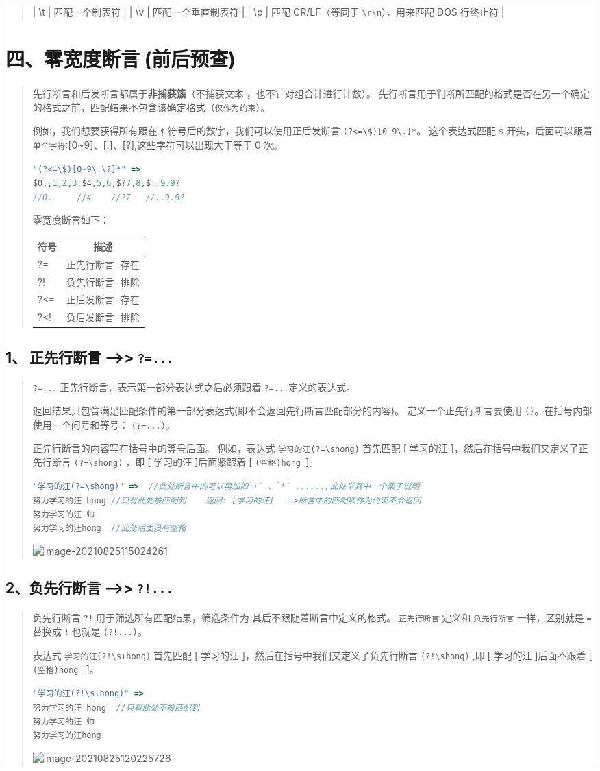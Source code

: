>| \t   | 匹配一个制表符                                     |
>| \v   | 匹配一个垂直制表符                                 |
>| \p   | 匹配 CR/LF（等同于 `\r\n`），用来匹配 DOS 行终止符 |

# 四、零宽度断言 (前后预查)

>先行断言和后发断言都属于**非捕获簇**（不捕获文本 ，也不针对组合计进行计数）。 先行断言用于判断所匹配的格式是否在另一个确定的格式之前，匹配结果不包含该确定格式（`仅作为约束`）。
>
>例如，我们想要获得所有跟在 `$` 符号后的数字，我们可以使用正后发断言 `(?<=\$)[0-9\.]*`。 这个表达式匹配 `$` 开头，后面可以跟着`单个字符`:[0~9]、[.]、[?],这些字符可以出现大于等于 0 次。
>
>```js
>"(?<=\$)[0-9\.\?]*" =>
>$0.,1,2,3,$4,5,6,$?7,8,$..9.9?
>//0.     //4    //?7   //..9.9?
>```
>
>零宽度断言如下：
>
>| 符号 | 描述            |
>| ---- | --------------- |
>| ?=   | 正先行断言-存在 |
>| ?!   | 负先行断言-排除 |
>| ?<=  | 正后发断言-存在 |
>| ?<!  | 负后发断言-排除 |

## 1、 正先行断言  -->>  `?=...`

>`?=...` 正先行断言，表示第一部分表达式之后必须跟着 `?=...`定义的表达式。
>
>返回结果只包含满足匹配条件的第一部分表达式(即不会返回先行断言匹配部分的内容)。 定义一个正先行断言要使用 `()`。在括号内部使用一个问号和等号： `(?=...)`。
>
>正先行断言的内容写在括号中的等号后面。 例如，表达式 `学习的汪(?=\shong)` 首先匹配 [ 学习的汪 ]，然后在括号中我们又定义了正先行断言 `(?=\shong)` ，即  [ 学习的汪 ]后面紧跟着 [ `(空格)hong `]。
>
>```js
>"学习的汪(?=\shong)" =>  //此处断言中的可以再加如`+` 、`*` ......,此处举其中一个栗子说明
>努力学习的汪 hong //只有此处被匹配到    返回: [学习的汪]  -->断言中的匹配项作为约束不会返回
>努力学习的汪 帅
>努力学习的汪hong  //此处后面没有空格
>```
>
>![image-20210825115024261](正则学习笔记中的图片/image-20210825115024261.png) 

## 2、负先行断言  -->>  `?!...` 

>负先行断言 `?!` 用于筛选所有匹配结果，筛选条件为 其后不跟随着断言中定义的格式。 `正先行断言` 定义和 `负先行断言` 一样，区别就是 `=` 替换成 `!` 也就是 `(?!...)`。
>
>表达式 `学习的汪(?!\s+hong)` 首先匹配 [ 学习的汪 ]，然后在括号中我们又定义了负先行断言 `(?!\shong)` ,即  [ 学习的汪 ]后面不跟着 [ `(空格)hong ` ]。
>
>```js
>"学习的汪(?!\s+hong)" => 
>努力学习的汪 hong  //只有此处不被匹配到
>努力学习的汪 帅
>努力学习的汪hong
>```
>
>![image-20210825120225726](正则学习笔记中的图片/image-20210825120225726.png) 
